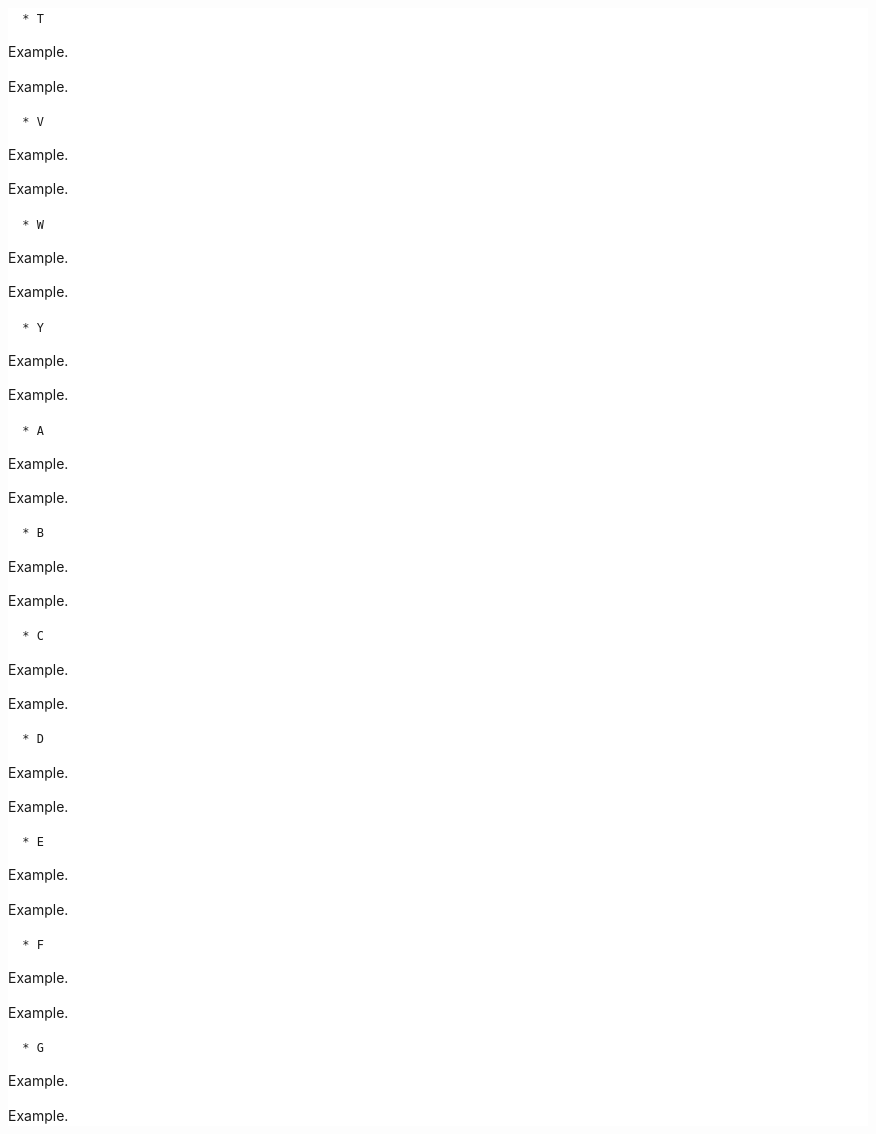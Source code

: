       * T

Example.

Example.

      * V

Example.

Example.

      * W

Example.

Example.

      * Y

Example.

Example.

      * A

Example.

Example.

      * B

Example.

Example.

      * C

Example.

Example.

      * D

Example.

Example.

      * E

Example.

Example.

      * F

Example.

Example.

      * G

Example.

Example.
